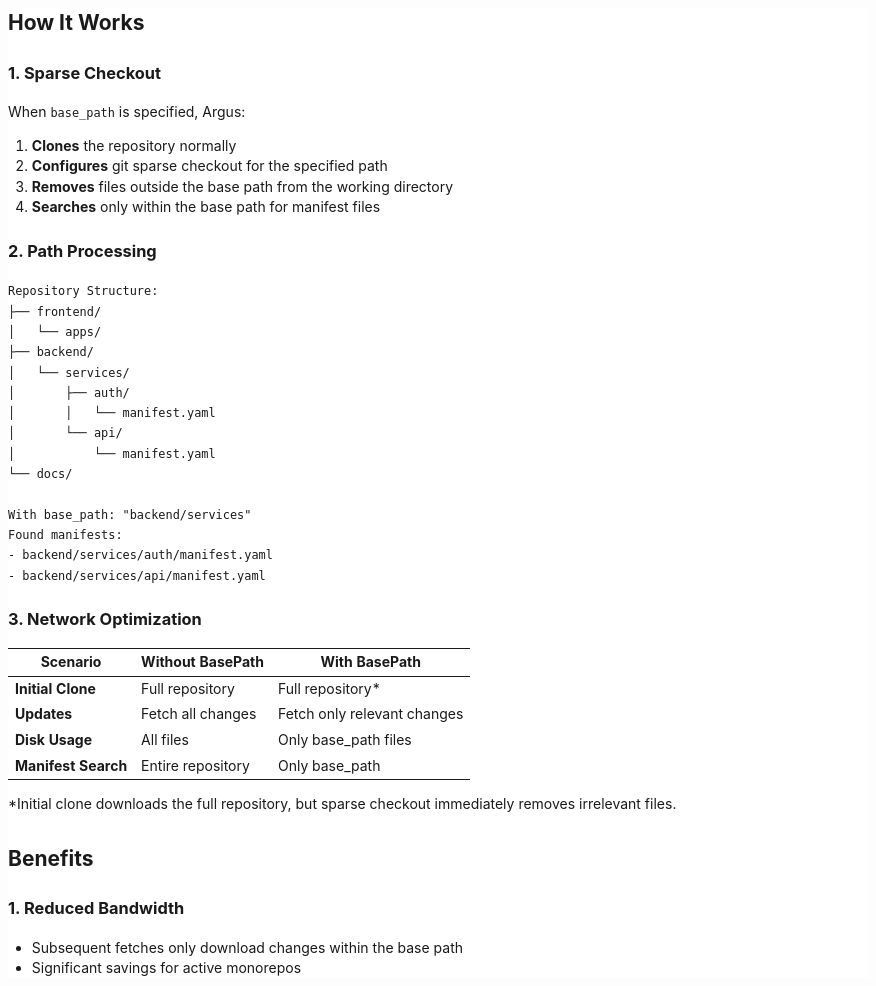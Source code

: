 ## How It Works

### 1. Sparse Checkout

When `base_path` is specified, Argus:

1. **Clones** the repository normally
2. **Configures** git sparse checkout for the specified path
3. **Removes** files outside the base path from the working directory
4. **Searches** only within the base path for manifest files

### 2. Path Processing

```
Repository Structure:
├── frontend/
│   └── apps/
├── backend/
│   └── services/
│       ├── auth/
│       │   └── manifest.yaml
│       └── api/
│           └── manifest.yaml
└── docs/

With base_path: "backend/services"
Found manifests:
- backend/services/auth/manifest.yaml
- backend/services/api/manifest.yaml
```

### 3. Network Optimization

| Scenario | Without BasePath | With BasePath |
|----------|------------------|---------------|
| **Initial Clone** | Full repository | Full repository* |
| **Updates** | Fetch all changes | Fetch only relevant changes |
| **Disk Usage** | All files | Only base_path files |
| **Manifest Search** | Entire repository | Only base_path |

*Initial clone downloads the full repository, but sparse checkout immediately removes irrelevant files.

## Benefits

### 1. **Reduced Bandwidth**
- Subsequent fetches only download changes within the base path
- Significant savings for active monorepos
